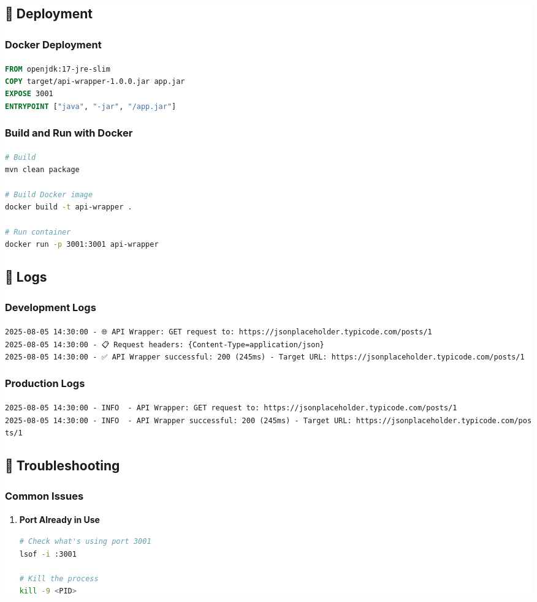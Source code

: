 ## 🚀 Deployment

### Docker Deployment

```dockerfile
FROM openjdk:17-jre-slim
COPY target/api-wrapper-1.0.0.jar app.jar
EXPOSE 3001
ENTRYPOINT ["java", "-jar", "/app.jar"]
```

### Build and Run with Docker

```bash
# Build
mvn clean package

# Build Docker image
docker build -t api-wrapper .

# Run container
docker run -p 3001:3001 api-wrapper
```

## 📝 Logs

### Development Logs
```
2025-08-05 14:30:00 - 🌐 API Wrapper: GET request to: https://jsonplaceholder.typicode.com/posts/1
2025-08-05 14:30:00 - 📋 Request headers: {Content-Type=application/json}
2025-08-05 14:30:00 - ✅ API Wrapper successful: 200 (245ms) - Target URL: https://jsonplaceholder.typicode.com/posts/1
```

### Production Logs
```
2025-08-05 14:30:00 - INFO  - API Wrapper: GET request to: https://jsonplaceholder.typicode.com/posts/1
2025-08-05 14:30:00 - INFO  - API Wrapper successful: 200 (245ms) - Target URL: https://jsonplaceholder.typicode.com/posts/1
```

## 🔧 Troubleshooting

### Common Issues

1. **Port Already in Use**
   ```bash
   # Check what's using port 3001
   lsof -i :3001
   
   # Kill the process
   kill -9 <PID>
   ```
